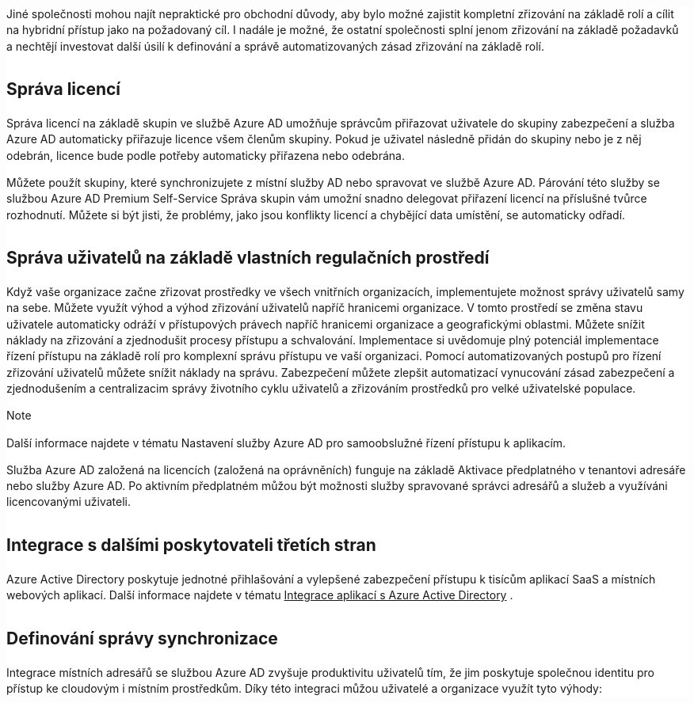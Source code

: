 Jiné společnosti mohou najít nepraktické pro obchodní důvody, aby bylo možné zajistit kompletní zřizování na základě rolí a cílit na hybridní přístup jako na požadovaný cíl. I nadále je možné, že ostatní společnosti splní jenom zřizování na základě požadavků a nechtějí investovat další úsilí k definování a správě automatizovaných zásad zřizování na základě rolí.

## <a name="license-management"></a>Správa licencí
Správa licencí na základě skupin ve službě Azure AD umožňuje správcům přiřazovat uživatele do skupiny zabezpečení a služba Azure AD automaticky přiřazuje licence všem členům skupiny. Pokud je uživatel následně přidán do skupiny nebo je z něj odebrán, licence bude podle potřeby automaticky přiřazena nebo odebrána.

Můžete použít skupiny, které synchronizujete z místní služby AD nebo spravovat ve službě Azure AD. Párování této služby se službou Azure AD Premium Self-Service Správa skupin vám umožní snadno delegovat přiřazení licencí na příslušné tvůrce rozhodnutí. Můžete si být jisti, že problémy, jako jsou konflikty licencí a chybějící data umístění, se automaticky odřadí.

## <a name="self-regulating-user-administration"></a>Správa uživatelů na základě vlastních regulačních prostředí
Když vaše organizace začne zřizovat prostředky ve všech vnitřních organizacích, implementujete možnost správy uživatelů samy na sebe. Můžete využít výhod a výhod zřizování uživatelů napříč hranicemi organizace. V tomto prostředí se změna stavu uživatele automaticky odráží v přístupových právech napříč hranicemi organizace a geografickými oblastmi. Můžete snížit náklady na zřizování a zjednodušit procesy přístupu a schvalování. Implementace si uvědomuje plný potenciál implementace řízení přístupu na základě rolí pro komplexní správu přístupu ve vaší organizaci. Pomocí automatizovaných postupů pro řízení zřizování uživatelů můžete snížit náklady na správu. Zabezpečení můžete zlepšit automatizací vynucování zásad zabezpečení a zjednodušením a centralizacim správy životního cyklu uživatelů a zřizováním prostředků pro velké uživatelské populace.

> [!NOTE]
> Další informace najdete v tématu Nastavení služby Azure AD pro samoobslužné řízení přístupu k aplikacím.
> 
> 

Služba Azure AD založená na licencích (založená na oprávněních) funguje na základě Aktivace předplatného v tenantovi adresáře nebo služby Azure AD. Po aktivním předplatném můžou být možnosti služby spravované správci adresářů a služeb a využíváni licencovanými uživateli. 

## <a name="integration-with-other-3rd-party-providers"></a>Integrace s dalšími poskytovateli třetích stran

Azure Active Directory poskytuje jednotné přihlašování a vylepšené zabezpečení přístupu k tisícům aplikací SaaS a místních webových aplikací. Další informace najdete v tématu [Integrace aplikací s Azure Active Directory](../develop/quickstart-register-app.md) .

## <a name="define-synchronization-management"></a>Definování správy synchronizace
Integrace místních adresářů se službou Azure AD zvyšuje produktivitu uživatelů tím, že jim poskytuje společnou identitu pro přístup ke cloudovým i místním prostředkům. Díky této integraci můžou uživatelé a organizace využít tyto výhody:
